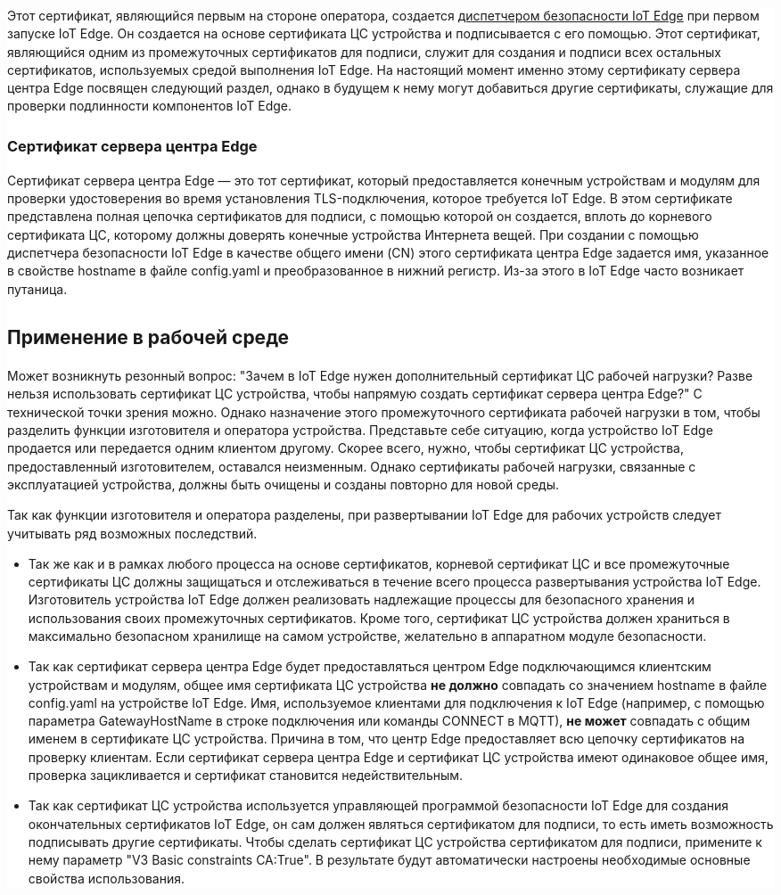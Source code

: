 Этот сертификат, являющийся первым на стороне оператора, создается [диспетчером безопасности IoT Edge](iot-edge-security-manager.md) при первом запуске IoT Edge. Он создается на основе сертификата ЦС устройства и подписывается с его помощью. Этот сертификат, являющийся одним из промежуточных сертификатов для подписи, служит для создания и подписи всех остальных сертификатов, используемых средой выполнения IoT Edge. На настоящий момент именно этому сертификату сервера центра Edge посвящен следующий раздел, однако в будущем к нему могут добавиться другие сертификаты, служащие для проверки подлинности компонентов IoT Edge.

### <a name="edge-hub-server-certificate"></a>Сертификат сервера центра Edge

Сертификат сервера центра Edge — это тот сертификат, который предоставляется конечным устройствам и модулям для проверки удостоверения во время установления TLS-подключения, которое требуется IoT Edge. В этом сертификате представлена полная цепочка сертификатов для подписи, с помощью которой он создается, вплоть до корневого сертификата ЦС, которому должны доверять конечные устройства Интернета вещей. При создании с помощью диспетчера безопасности IoT Edge в качестве общего имени (CN) этого сертификата центра Edge задается имя, указанное в свойстве hostname в файле config.yaml и преобразованное в нижний регистр. Из-за этого в IoT Edge часто возникает путаница.

## <a name="production-implications"></a>Применение в рабочей среде

Может возникнуть резонный вопрос: "Зачем в IoT Edge нужен дополнительный сертификат ЦС рабочей нагрузки? Разве нельзя использовать сертификат ЦС устройства, чтобы напрямую создать сертификат сервера центра Edge?" С технической точки зрения можно. Однако назначение этого промежуточного сертификата рабочей нагрузки в том, чтобы разделить функции изготовителя и оператора устройства. Представьте себе ситуацию, когда устройство IoT Edge продается или передается одним клиентом другому. Скорее всего, нужно, чтобы сертификат ЦС устройства, предоставленный изготовителем, оставался неизменным. Однако сертификаты рабочей нагрузки, связанные с эксплуатацией устройства, должны быть очищены и созданы повторно для новой среды.

Так как функции изготовителя и оператора разделены, при развертывании IoT Edge для рабочих устройств следует учитывать ряд возможных последствий.

* Так же как и в рамках любого процесса на основе сертификатов, корневой сертификат ЦС и все промежуточные сертификаты ЦС должны защищаться и отслеживаться в течение всего процесса развертывания устройства IoT Edge. Изготовитель устройства IoT Edge должен реализовать надлежащие процессы для безопасного хранения и использования своих промежуточных сертификатов. Кроме того, сертификат ЦС устройства должен храниться в максимально безопасном хранилище на самом устройстве, желательно в аппаратном модуле безопасности.

* Так как сертификат сервера центра Edge будет предоставляться центром Edge подключающимся клиентским устройствам и модулям, общее имя сертификата ЦС устройства **не должно** совпадать со значением hostname в файле config.yaml на устройстве IoT Edge. Имя, используемое клиентами для подключения к IoT Edge (например, с помощью параметра GatewayHostName в строке подключения или команды CONNECT в MQTT), **не может** совпадать с общим именем в сертификате ЦС устройства. Причина в том, что центр Edge предоставляет всю цепочку сертификатов на проверку клиентам. Если сертификат сервера центра Edge и сертификат ЦС устройства имеют одинаковое общее имя, проверка зацикливается и сертификат становится недействительным.

* Так как сертификат ЦС устройства используется управляющей программой безопасности IoT Edge для создания окончательных сертификатов IoT Edge, он сам должен являться сертификатом для подписи, то есть иметь возможность подписывать другие сертификаты. Чтобы сделать сертификат ЦС устройства сертификатом для подписи, примените к нему параметр "V3 Basic constraints CA:True". В результате будут автоматически настроены необходимые основные свойства использования.
